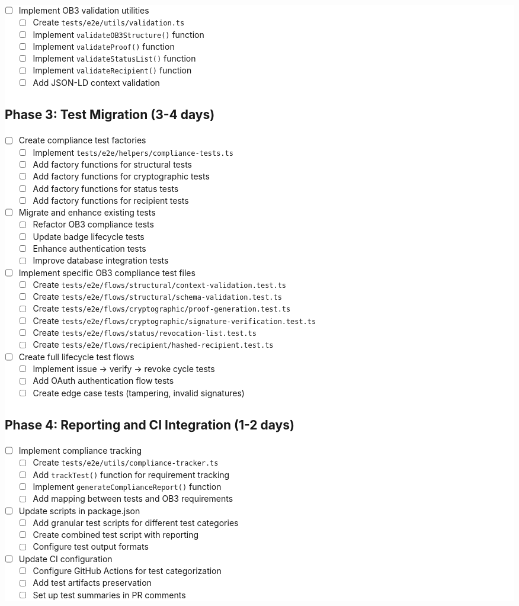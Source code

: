 - [ ] Implement OB3 validation utilities
  - [ ] Create `tests/e2e/utils/validation.ts`
  - [ ] Implement `validateOB3Structure()` function
  - [ ] Implement `validateProof()` function
  - [ ] Implement `validateStatusList()` function
  - [ ] Implement `validateRecipient()` function
  - [ ] Add JSON-LD context validation

## Phase 3: Test Migration (3-4 days)

- [ ] Create compliance test factories
  - [ ] Implement `tests/e2e/helpers/compliance-tests.ts`
  - [ ] Add factory functions for structural tests
  - [ ] Add factory functions for cryptographic tests
  - [ ] Add factory functions for status tests
  - [ ] Add factory functions for recipient tests

- [ ] Migrate and enhance existing tests
  - [ ] Refactor OB3 compliance tests
  - [ ] Update badge lifecycle tests
  - [ ] Enhance authentication tests
  - [ ] Improve database integration tests

- [ ] Implement specific OB3 compliance test files
  - [ ] Create `tests/e2e/flows/structural/context-validation.test.ts`
  - [ ] Create `tests/e2e/flows/structural/schema-validation.test.ts`
  - [ ] Create `tests/e2e/flows/cryptographic/proof-generation.test.ts`
  - [ ] Create `tests/e2e/flows/cryptographic/signature-verification.test.ts`
  - [ ] Create `tests/e2e/flows/status/revocation-list.test.ts`
  - [ ] Create `tests/e2e/flows/recipient/hashed-recipient.test.ts`

- [ ] Create full lifecycle test flows
  - [ ] Implement issue → verify → revoke cycle tests
  - [ ] Add OAuth authentication flow tests
  - [ ] Create edge case tests (tampering, invalid signatures)

## Phase 4: Reporting and CI Integration (1-2 days)

- [ ] Implement compliance tracking
  - [ ] Create `tests/e2e/utils/compliance-tracker.ts`
  - [ ] Add `trackTest()` function for requirement tracking
  - [ ] Implement `generateComplianceReport()` function
  - [ ] Add mapping between tests and OB3 requirements

- [ ] Update scripts in package.json
  - [ ] Add granular test scripts for different test categories
  - [ ] Create combined test script with reporting
  - [ ] Configure test output formats

- [ ] Update CI configuration
  - [ ] Configure GitHub Actions for test categorization
  - [ ] Add test artifacts preservation
  - [ ] Set up test summaries in PR comments
